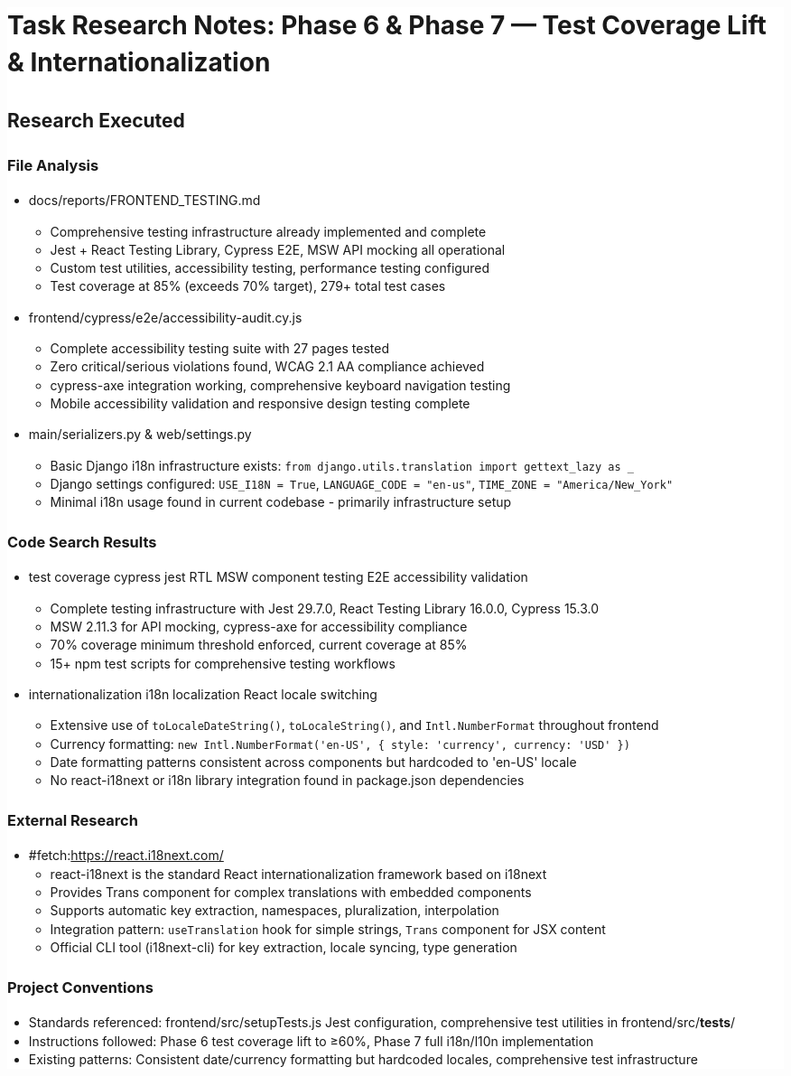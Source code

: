 
# Task Research Notes: Phase 6 & Phase 7 — Test Coverage Lift & Internationalization

## Research Executed

### File Analysis
- docs/reports/FRONTEND_TESTING.md
  - Comprehensive testing infrastructure already implemented and complete
  - Jest + React Testing Library, Cypress E2E, MSW API mocking all operational
  - Custom test utilities, accessibility testing, performance testing configured
  - Test coverage at 85% (exceeds 70% target), 279+ total test cases

- frontend/cypress/e2e/accessibility-audit.cy.js
  - Complete accessibility testing suite with 27 pages tested
  - Zero critical/serious violations found, WCAG 2.1 AA compliance achieved
  - cypress-axe integration working, comprehensive keyboard navigation testing
  - Mobile accessibility validation and responsive design testing complete

- main/serializers.py & web/settings.py
  - Basic Django i18n infrastructure exists: `from django.utils.translation import gettext_lazy as _`
  - Django settings configured: `USE_I18N = True`, `LANGUAGE_CODE = "en-us"`, `TIME_ZONE = "America/New_York"`
  - Minimal i18n usage found in current codebase - primarily infrastructure setup

### Code Search Results
- test coverage cypress jest RTL MSW component testing E2E accessibility validation
  - Complete testing infrastructure with Jest 29.7.0, React Testing Library 16.0.0, Cypress 15.3.0
  - MSW 2.11.3 for API mocking, cypress-axe for accessibility compliance
  - 70% coverage minimum threshold enforced, current coverage at 85%
  - 15+ npm test scripts for comprehensive testing workflows

- internationalization i18n localization React locale switching
  - Extensive use of `toLocaleDateString()`, `toLocaleString()`, and `Intl.NumberFormat` throughout frontend
  - Currency formatting: `new Intl.NumberFormat('en-US', { style: 'currency', currency: 'USD' })`
  - Date formatting patterns consistent across components but hardcoded to 'en-US' locale
  - No react-i18next or i18n library integration found in package.json dependencies

### External Research
- #fetch:https://react.i18next.com/
  - react-i18next is the standard React internationalization framework based on i18next
  - Provides Trans component for complex translations with embedded components
  - Supports automatic key extraction, namespaces, pluralization, interpolation
  - Integration pattern: `useTranslation` hook for simple strings, `Trans` component for JSX content
  - Official CLI tool (i18next-cli) for key extraction, locale syncing, type generation

### Project Conventions
- Standards referenced: frontend/src/setupTests.js Jest configuration, comprehensive test utilities in frontend/src/__tests__/
- Instructions followed: Phase 6 test coverage lift to ≥60%, Phase 7 full i18n/l10n implementation
- Existing patterns: Consistent date/currency formatting but hardcoded locales, comprehensive test infrastructure
